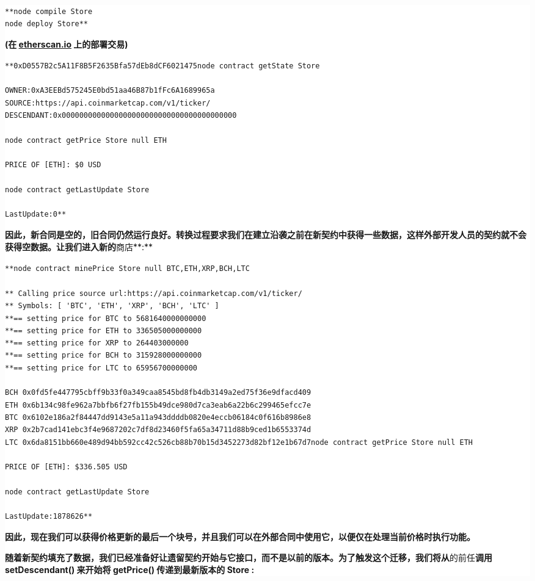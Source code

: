 ```
**node compile Store
node deploy Store**
```

**(在 [etherscan.io](https://ropsten.etherscan.io/tx/0xcb9a83f1f157e45e1edb55c584a7180bb4c373c366ce482d03684ae6eed5b49d) 上的部署交易)**

```
**0xD0557B2c5A11F8B5F2635Bfa57dEb8dCF6021475node contract getState Store

OWNER:0xA3EEBd575245E0bd51aa46B87b1fFc6A1689965a
SOURCE:https://api.coinmarketcap.com/v1/ticker/
DESCENDANT:0x0000000000000000000000000000000000000000

node contract getPrice Store null ETH

PRICE OF [ETH]: $0 USD

node contract getLastUpdate Store

LastUpdate:0**
```

**因此，新合同是空的，旧合同仍然运行良好。转换过程要求我们在建立沿袭之前在新契约中获得一些数据，这样外部开发人员的契约就不会获得空数据。让我们进入新的**商店**:**

```
**node contract minePrice Store null BTC,ETH,XRP,BCH,LTC

** Calling price source url:https://api.coinmarketcap.com/v1/ticker/
** Symbols: [ 'BTC', 'ETH', 'XRP', 'BCH', 'LTC' ]
**== setting price for BTC to 5681640000000000
**== setting price for ETH to 336505000000000
**== setting price for XRP to 264403000000
**== setting price for BCH to 315928000000000
**== setting price for LTC to 65956700000000

BCH 0x0fd5fe447795cbff9b33f0a349caa8545bd8fb4db3149a2ed75f36e9dfacd409
ETH 0x6b134c98fe962a7bbfb6f27fb155b49dce980d7ca3eab6a22b6c299465efcc7e
BTC 0x6102e186a2f84447dd9143e5a11a943ddddb0820e4eccb06184c0f616b8986e8
XRP 0x2b7cad141ebc3f4e9687202c7df8d23460f5fa65a34711d88b9ced1b6553374d
LTC 0x6da8151bb660e489d94bb592cc42c526cb88b70b15d3452273d82bf12e1b67d7node contract getPrice Store null ETH

PRICE OF [ETH]: $336.505 USD

node contract getLastUpdate Store

LastUpdate:1878626**
```

**因此，现在我们可以获得价格更新的最后一个块号，并且我们可以在外部合同中使用它，以便仅在处理当前价格时执行功能。**

**随着新契约填充了数据，我们已经准备好让遗留契约开始与它接口，而不是以前的版本。为了触发这个迁移，我们将从**的前任**调用 **setDescendant()** 来开始将 **getPrice()** 传递到最新版本的 **Store** :**
